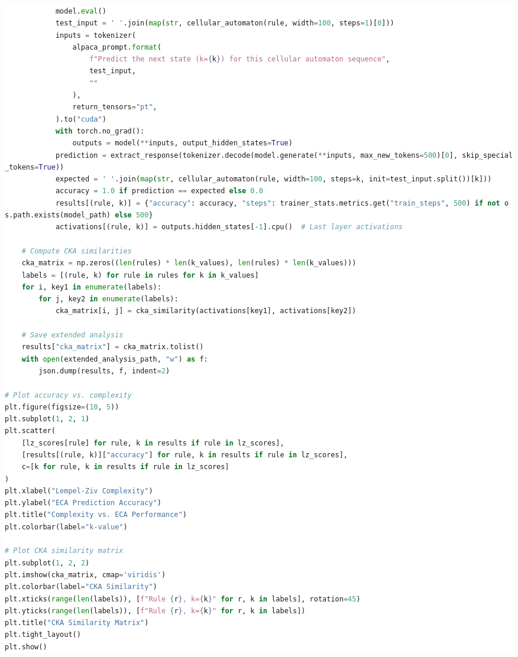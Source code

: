 ```python
            model.eval()
            test_input = ' '.join(map(str, cellular_automaton(rule, width=100, steps=1)[0]))
            inputs = tokenizer(
                alpaca_prompt.format(
                    f"Predict the next state (k={k}) for this cellular automaton sequence",
                    test_input,
                    ""
                ),
                return_tensors="pt",
            ).to("cuda")
            with torch.no_grad():
                outputs = model(**inputs, output_hidden_states=True)
            prediction = extract_response(tokenizer.decode(model.generate(**inputs, max_new_tokens=500)[0], skip_special_tokens=True))
            expected = ' '.join(map(str, cellular_automaton(rule, width=100, steps=k, init=test_input.split())[k]))
            accuracy = 1.0 if prediction == expected else 0.0
            results[(rule, k)] = {"accuracy": accuracy, "steps": trainer_stats.metrics.get("train_steps", 500) if not os.path.exists(model_path) else 500}
            activations[(rule, k)] = outputs.hidden_states[-1].cpu()  # Last layer activations

    # Compute CKA similarities
    cka_matrix = np.zeros((len(rules) * len(k_values), len(rules) * len(k_values)))
    labels = [(rule, k) for rule in rules for k in k_values]
    for i, key1 in enumerate(labels):
        for j, key2 in enumerate(labels):
            cka_matrix[i, j] = cka_similarity(activations[key1], activations[key2])
    
    # Save extended analysis
    results["cka_matrix"] = cka_matrix.tolist()
    with open(extended_analysis_path, "w") as f:
        json.dump(results, f, indent=2)

# Plot accuracy vs. complexity
plt.figure(figsize=(10, 5))
plt.subplot(1, 2, 1)
plt.scatter(
    [lz_scores[rule] for rule, k in results if rule in lz_scores],
    [results[(rule, k)]["accuracy"] for rule, k in results if rule in lz_scores],
    c=[k for rule, k in results if rule in lz_scores]
)
plt.xlabel("Lempel-Ziv Complexity")
plt.ylabel("ECA Prediction Accuracy")
plt.title("Complexity vs. ECA Performance")
plt.colorbar(label="k-value")

# Plot CKA similarity matrix
plt.subplot(1, 2, 2)
plt.imshow(cka_matrix, cmap='viridis')
plt.colorbar(label="CKA Similarity")
plt.xticks(range(len(labels)), [f"Rule {r}, k={k}" for r, k in labels], rotation=45)
plt.yticks(range(len(labels)), [f"Rule {r}, k={k}" for r, k in labels])
plt.title("CKA Similarity Matrix")
plt.tight_layout()
plt.show()
```
